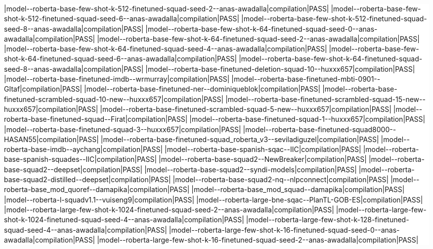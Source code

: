 |model--roberta-base-few-shot-k-512-finetuned-squad-seed-2--anas-awadalla|compilation|PASS|
|model--roberta-base-few-shot-k-512-finetuned-squad-seed-6--anas-awadalla|compilation|PASS|
|model--roberta-base-few-shot-k-512-finetuned-squad-seed-8--anas-awadalla|compilation|PASS|
|model--roberta-base-few-shot-k-64-finetuned-squad-seed-0--anas-awadalla|compilation|PASS|
|model--roberta-base-few-shot-k-64-finetuned-squad-seed-2--anas-awadalla|compilation|PASS|
|model--roberta-base-few-shot-k-64-finetuned-squad-seed-4--anas-awadalla|compilation|PASS|
|model--roberta-base-few-shot-k-64-finetuned-squad-seed-6--anas-awadalla|compilation|PASS|
|model--roberta-base-few-shot-k-64-finetuned-squad-seed-8--anas-awadalla|compilation|PASS|
|model--roberta-base-finetuned-deletion-squad-10--huxxx657|compilation|PASS|
|model--roberta-base-finetuned-imdb--wrmurray|compilation|PASS|
|model--roberta-base-finetuned-mbti-0901--GItaf|compilation|PASS|
|model--roberta-base-finetuned-ner--dominiqueblok|compilation|PASS|
|model--roberta-base-finetuned-scrambled-squad-10-new--huxxx657|compilation|PASS|
|model--roberta-base-finetuned-scrambled-squad-15-new--huxxx657|compilation|PASS|
|model--roberta-base-finetuned-scrambled-squad-5-new--huxxx657|compilation|PASS|
|model--roberta-base-finetuned-squad--Firat|compilation|PASS|
|model--roberta-base-finetuned-squad-1--huxxx657|compilation|PASS|
|model--roberta-base-finetuned-squad-3--huxxx657|compilation|PASS|
|model--roberta-base-finetuned-squad8000--HASAN55|compilation|PASS|
|model--roberta-base-finetuned-squad_roberta_v3--seviladiguzel|compilation|PASS|
|model--roberta-base-imdb--aychang|compilation|PASS|
|model--roberta-base-spanish-sqac--IIC|compilation|PASS|
|model--roberta-base-spanish-squades--IIC|compilation|PASS|
|model--roberta-base-squad2--NewBreaker|compilation|PASS|
|model--roberta-base-squad2--deepset|compilation|PASS|
|model--roberta-base-squad2--syndi-models|compilation|PASS|
|model--roberta-base-squad2-distilled--deepset|compilation|PASS|
|model--roberta-base-squad2-nq--nlpconnect|compilation|PASS|
|model--roberta-base_mod_quoref--damapika|compilation|PASS|
|model--roberta-base_mod_squad--damapika|compilation|PASS|
|model--roberta-l-squadv1.1--vuiseng9|compilation|PASS|
|model--roberta-large-bne-sqac--PlanTL-GOB-ES|compilation|PASS|
|model--roberta-large-few-shot-k-1024-finetuned-squad-seed-2--anas-awadalla|compilation|PASS|
|model--roberta-large-few-shot-k-1024-finetuned-squad-seed-4--anas-awadalla|compilation|PASS|
|model--roberta-large-few-shot-k-128-finetuned-squad-seed-4--anas-awadalla|compilation|PASS|
|model--roberta-large-few-shot-k-16-finetuned-squad-seed-0--anas-awadalla|compilation|PASS|
|model--roberta-large-few-shot-k-16-finetuned-squad-seed-2--anas-awadalla|compilation|PASS|